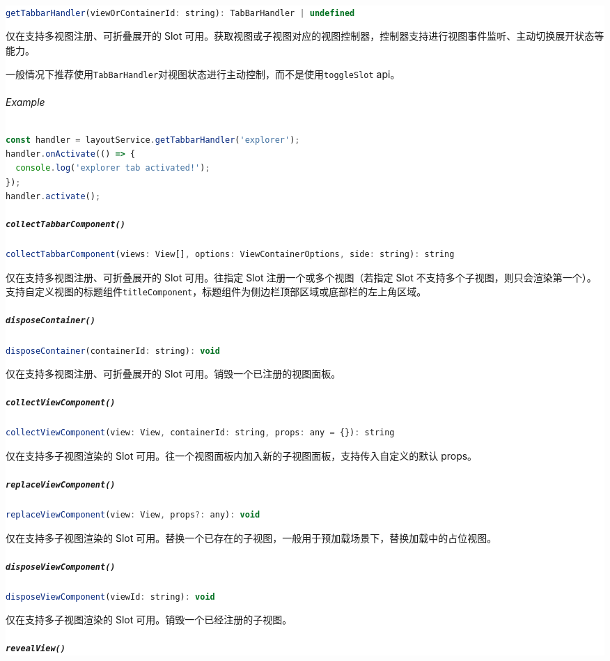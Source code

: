 ```js
getTabbarHandler(viewOrContainerId: string): TabBarHandler | undefined
```

仅在支持多视图注册、可折叠展开的 Slot 可用。获取视图或子视图对应的视图控制器，控制器支持进行视图事件监听、主动切换展开状态等能力。

一般情况下推荐使用`TabBarHandler`对视图状态进行主动控制，而不是使用`toggleSlot` api。

###### Example

```js
const handler = layoutService.getTabbarHandler('explorer');
handler.onActivate(() => {
  console.log('explorer tab activated!');
});
handler.activate();
```

##### `collectTabbarComponent()`

```js
collectTabbarComponent(views: View[], options: ViewContainerOptions, side: string): string
```

仅在支持多视图注册、可折叠展开的 Slot 可用。往指定 Slot 注册一个或多个视图（若指定 Slot 不支持多个子视图，则只会渲染第一个）。支持自定义视图的标题组件`titleComponent`，标题组件为侧边栏顶部区域或底部栏的左上角区域。

##### `disposeContainer()`

```js
disposeContainer(containerId: string): void
```

仅在支持多视图注册、可折叠展开的 Slot 可用。销毁一个已注册的视图面板。

##### `collectViewComponent()`

```js
collectViewComponent(view: View, containerId: string, props: any = {}): string
```

仅在支持多子视图渲染的 Slot 可用。往一个视图面板内加入新的子视图面板，支持传入自定义的默认 props。

##### `replaceViewComponent()`

```js
replaceViewComponent(view: View, props?: any): void
```

仅在支持多子视图渲染的 Slot 可用。替换一个已存在的子视图，一般用于预加载场景下，替换加载中的占位视图。

##### `disposeViewComponent()`

```js
disposeViewComponent(viewId: string): void
```

仅在支持多子视图渲染的 Slot 可用。销毁一个已经注册的子视图。

##### `revealView()`
